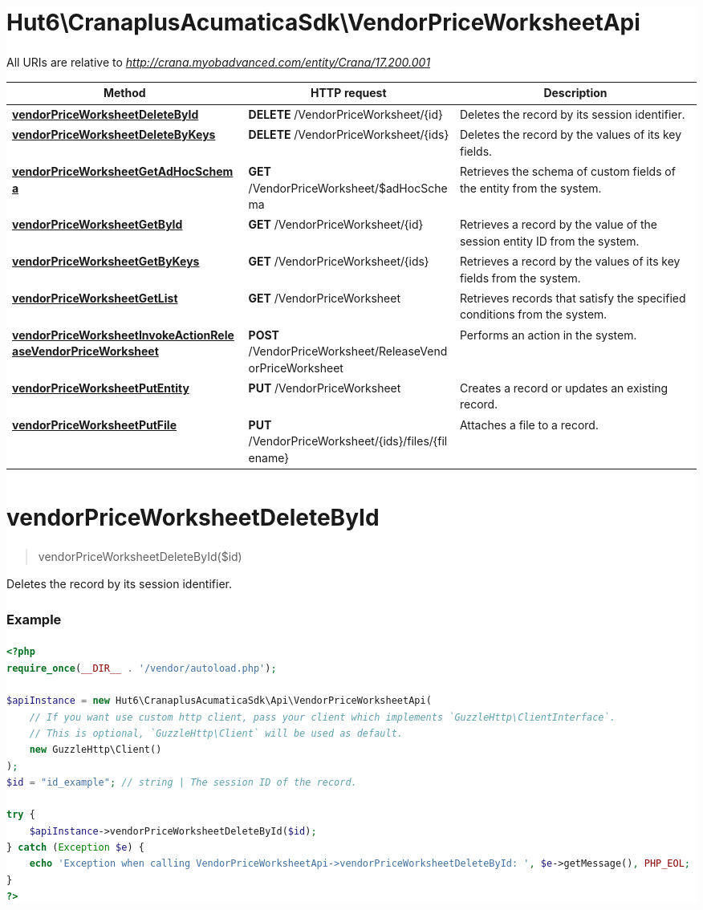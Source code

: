 # Hut6\CranaplusAcumaticaSdk\VendorPriceWorksheetApi

All URIs are relative to *http://crana.myobadvanced.com/entity/Crana/17.200.001*

Method | HTTP request | Description
------------- | ------------- | -------------
[**vendorPriceWorksheetDeleteById**](VendorPriceWorksheetApi.md#vendorPriceWorksheetDeleteById) | **DELETE** /VendorPriceWorksheet/{id} | Deletes the record by its session identifier.
[**vendorPriceWorksheetDeleteByKeys**](VendorPriceWorksheetApi.md#vendorPriceWorksheetDeleteByKeys) | **DELETE** /VendorPriceWorksheet/{ids} | Deletes the record by the values of its key fields.
[**vendorPriceWorksheetGetAdHocSchema**](VendorPriceWorksheetApi.md#vendorPriceWorksheetGetAdHocSchema) | **GET** /VendorPriceWorksheet/$adHocSchema | Retrieves the schema of custom fields of the entity from the system.
[**vendorPriceWorksheetGetById**](VendorPriceWorksheetApi.md#vendorPriceWorksheetGetById) | **GET** /VendorPriceWorksheet/{id} | Retrieves a record by the value of the session entity ID from the system.
[**vendorPriceWorksheetGetByKeys**](VendorPriceWorksheetApi.md#vendorPriceWorksheetGetByKeys) | **GET** /VendorPriceWorksheet/{ids} | Retrieves a record by the values of its key fields from the system.
[**vendorPriceWorksheetGetList**](VendorPriceWorksheetApi.md#vendorPriceWorksheetGetList) | **GET** /VendorPriceWorksheet | Retrieves records that satisfy the specified conditions from the system.
[**vendorPriceWorksheetInvokeActionReleaseVendorPriceWorksheet**](VendorPriceWorksheetApi.md#vendorPriceWorksheetInvokeActionReleaseVendorPriceWorksheet) | **POST** /VendorPriceWorksheet/ReleaseVendorPriceWorksheet | Performs an action in the system.
[**vendorPriceWorksheetPutEntity**](VendorPriceWorksheetApi.md#vendorPriceWorksheetPutEntity) | **PUT** /VendorPriceWorksheet | Creates a record or updates an existing record.
[**vendorPriceWorksheetPutFile**](VendorPriceWorksheetApi.md#vendorPriceWorksheetPutFile) | **PUT** /VendorPriceWorksheet/{ids}/files/{filename} | Attaches a file to a record.


# **vendorPriceWorksheetDeleteById**
> vendorPriceWorksheetDeleteById($id)

Deletes the record by its session identifier.

### Example
```php
<?php
require_once(__DIR__ . '/vendor/autoload.php');

$apiInstance = new Hut6\CranaplusAcumaticaSdk\Api\VendorPriceWorksheetApi(
    // If you want use custom http client, pass your client which implements `GuzzleHttp\ClientInterface`.
    // This is optional, `GuzzleHttp\Client` will be used as default.
    new GuzzleHttp\Client()
);
$id = "id_example"; // string | The session ID of the record.

try {
    $apiInstance->vendorPriceWorksheetDeleteById($id);
} catch (Exception $e) {
    echo 'Exception when calling VendorPriceWorksheetApi->vendorPriceWorksheetDeleteById: ', $e->getMessage(), PHP_EOL;
}
?>
```
